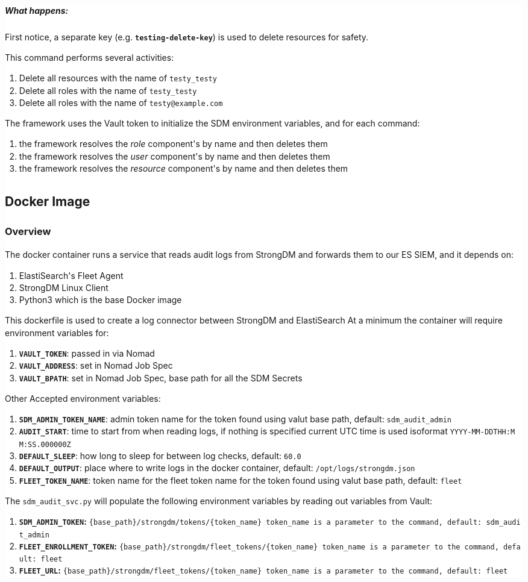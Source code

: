##### **What happens:**
First notice, a separate key (e.g. **`testing-delete-key`**) is used to delete resources for safety.  

This command performs several activities:
1. Delete all resources with the name of `testy_testy`
2. Delete all roles with the name of `testy_testy`
3. Delete all roles with the name of `testy@example.com`

The framework uses the Vault token to initialize the SDM environment variables, and for each command:
1. the framework resolves the _role_ component's by name and then deletes them
2. the framework resolves the _user_ component's by name and then deletes them
3. the framework resolves the _resource_ component's by name and then deletes them


## Docker Image

### Overview

The docker container runs a service that reads audit logs from StrongDM and forwards them to our ES SIEM, and it depends on:
1. ElastiSearch's Fleet Agent
2. StrongDM Linux Client 
3. Python3 which is the base Docker image

This dockerfile is used to create a log connector between StrongDM and ElastiSearch
At a minimum the container will require environment variables for:
1. **`VAULT_TOKEN`**: passed in via Nomad
2. **`VAULT_ADDRESS`**: set in Nomad Job Spec
3. **`VAULT_BPATH`**: set in Nomad Job Spec, base path for all the SDM Secrets

Other Accepted environment variables:
1. **`SDM_ADMIN_TOKEN_NAME`**: admin token name for the token  found using valut base path, default: `sdm_audit_admin`
2. **`AUDIT_START`**: time to start from when reading logs, if nothing is specified current UTC time is used isoformat `YYYY-MM-DDTHH:MM:SS.000000Z`
3. **`DEFAULT_SLEEP`**: how long to sleep for between log checks, default: `60.0`
4. **`DEFAULT_OUTPUT`**: place where to write logs in the docker container, default: `/opt/logs/strongdm.json`
5. **`FLEET_TOKEN_NAME`**: token name for the fleet token name for the token  found using valut base path, default: `fleet`


The `sdm_audit_svc.py` will populate the following environment variables by reading out variables from Vault:
1. **`SDM_ADMIN_TOKEN`:** `{base_path}/strongdm/tokens/{token_name} token_name is a parameter to the command, default: sdm_audit_admin`
2. **`FLEET_ENROLLMENT_TOKEN`:** `{base_path}/strongdm/fleet_tokens/{token_name} token_name is a parameter to the command, default: fleet`
3. **`FLEET_URL`:** `{base_path}/strongdm/fleet_tokens/{token_name} token_name is a parameter to the command, default: fleet`


